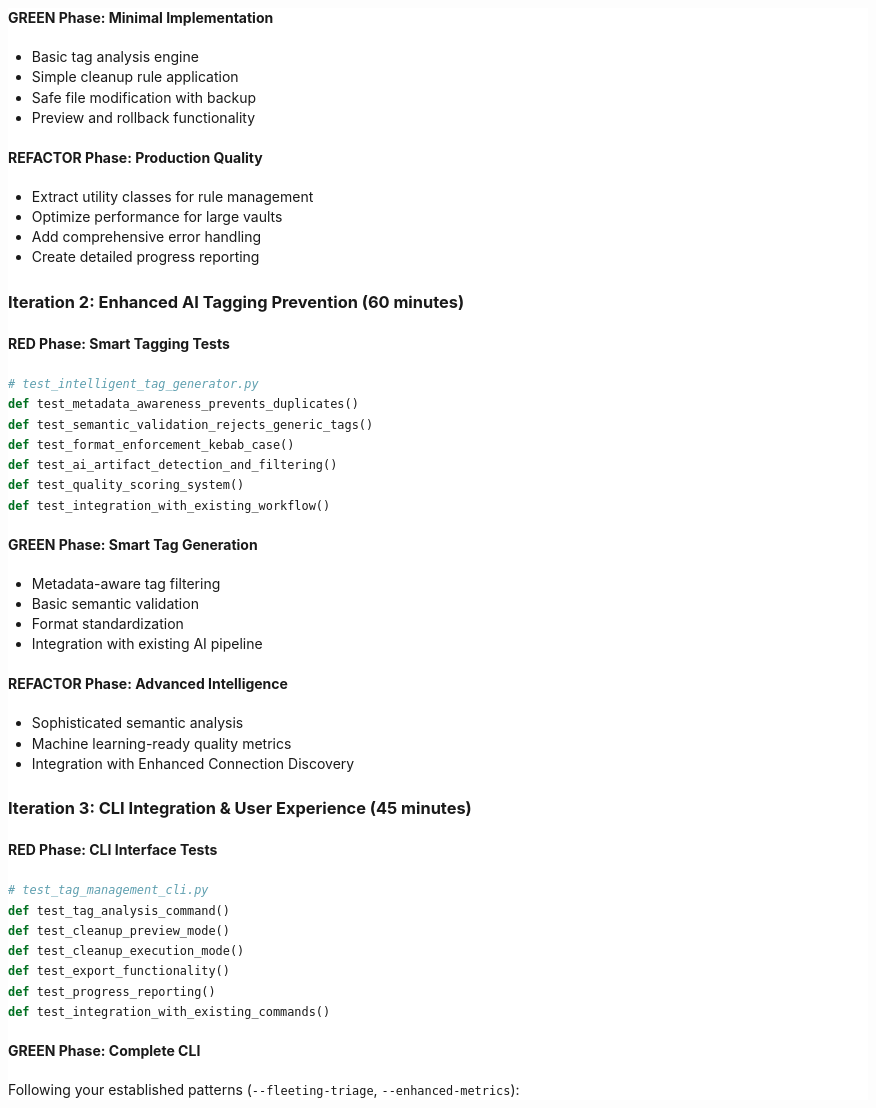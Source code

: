 #### **GREEN Phase: Minimal Implementation**
- Basic tag analysis engine
- Simple cleanup rule application
- Safe file modification with backup
- Preview and rollback functionality

#### **REFACTOR Phase: Production Quality**
- Extract utility classes for rule management
- Optimize performance for large vaults
- Add comprehensive error handling
- Create detailed progress reporting

### **Iteration 2: Enhanced AI Tagging Prevention (60 minutes)**

#### **RED Phase: Smart Tagging Tests**
```python
# test_intelligent_tag_generator.py
def test_metadata_awareness_prevents_duplicates()
def test_semantic_validation_rejects_generic_tags()
def test_format_enforcement_kebab_case()
def test_ai_artifact_detection_and_filtering()
def test_quality_scoring_system()
def test_integration_with_existing_workflow()
```

#### **GREEN Phase: Smart Tag Generation**
- Metadata-aware tag filtering
- Basic semantic validation
- Format standardization
- Integration with existing AI pipeline

#### **REFACTOR Phase: Advanced Intelligence**
- Sophisticated semantic analysis
- Machine learning-ready quality metrics
- Integration with Enhanced Connection Discovery

### **Iteration 3: CLI Integration & User Experience (45 minutes)**

#### **RED Phase: CLI Interface Tests**
```python
# test_tag_management_cli.py
def test_tag_analysis_command()
def test_cleanup_preview_mode()
def test_cleanup_execution_mode()
def test_export_functionality()
def test_progress_reporting()
def test_integration_with_existing_commands()
```

#### **GREEN Phase: Complete CLI**
Following your established patterns (`--fleeting-triage`, `--enhanced-metrics`):
